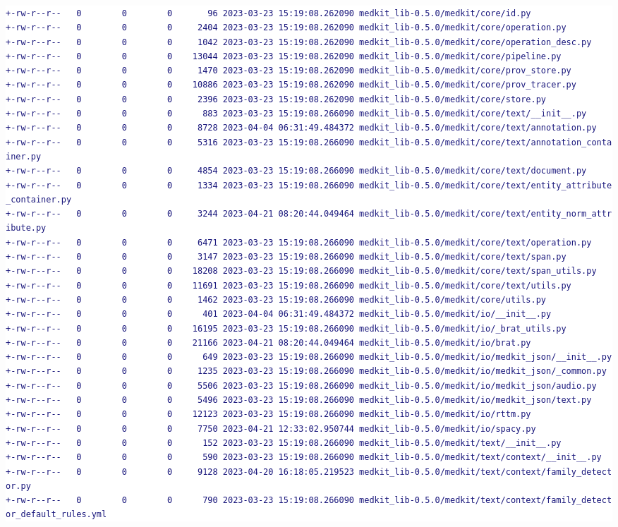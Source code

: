 ```diff
+-rw-r--r--   0        0        0       96 2023-03-23 15:19:08.262090 medkit_lib-0.5.0/medkit/core/id.py
+-rw-r--r--   0        0        0     2404 2023-03-23 15:19:08.262090 medkit_lib-0.5.0/medkit/core/operation.py
+-rw-r--r--   0        0        0     1042 2023-03-23 15:19:08.262090 medkit_lib-0.5.0/medkit/core/operation_desc.py
+-rw-r--r--   0        0        0    13044 2023-03-23 15:19:08.262090 medkit_lib-0.5.0/medkit/core/pipeline.py
+-rw-r--r--   0        0        0     1470 2023-03-23 15:19:08.262090 medkit_lib-0.5.0/medkit/core/prov_store.py
+-rw-r--r--   0        0        0    10886 2023-03-23 15:19:08.262090 medkit_lib-0.5.0/medkit/core/prov_tracer.py
+-rw-r--r--   0        0        0     2396 2023-03-23 15:19:08.262090 medkit_lib-0.5.0/medkit/core/store.py
+-rw-r--r--   0        0        0      883 2023-03-23 15:19:08.266090 medkit_lib-0.5.0/medkit/core/text/__init__.py
+-rw-r--r--   0        0        0     8728 2023-04-04 06:31:49.484372 medkit_lib-0.5.0/medkit/core/text/annotation.py
+-rw-r--r--   0        0        0     5316 2023-03-23 15:19:08.266090 medkit_lib-0.5.0/medkit/core/text/annotation_container.py
+-rw-r--r--   0        0        0     4854 2023-03-23 15:19:08.266090 medkit_lib-0.5.0/medkit/core/text/document.py
+-rw-r--r--   0        0        0     1334 2023-03-23 15:19:08.266090 medkit_lib-0.5.0/medkit/core/text/entity_attribute_container.py
+-rw-r--r--   0        0        0     3244 2023-04-21 08:20:44.049464 medkit_lib-0.5.0/medkit/core/text/entity_norm_attribute.py
+-rw-r--r--   0        0        0     6471 2023-03-23 15:19:08.266090 medkit_lib-0.5.0/medkit/core/text/operation.py
+-rw-r--r--   0        0        0     3147 2023-03-23 15:19:08.266090 medkit_lib-0.5.0/medkit/core/text/span.py
+-rw-r--r--   0        0        0    18208 2023-03-23 15:19:08.266090 medkit_lib-0.5.0/medkit/core/text/span_utils.py
+-rw-r--r--   0        0        0    11691 2023-03-23 15:19:08.266090 medkit_lib-0.5.0/medkit/core/text/utils.py
+-rw-r--r--   0        0        0     1462 2023-03-23 15:19:08.266090 medkit_lib-0.5.0/medkit/core/utils.py
+-rw-r--r--   0        0        0      401 2023-04-04 06:31:49.484372 medkit_lib-0.5.0/medkit/io/__init__.py
+-rw-r--r--   0        0        0    16195 2023-03-23 15:19:08.266090 medkit_lib-0.5.0/medkit/io/_brat_utils.py
+-rw-r--r--   0        0        0    21166 2023-04-21 08:20:44.049464 medkit_lib-0.5.0/medkit/io/brat.py
+-rw-r--r--   0        0        0      649 2023-03-23 15:19:08.266090 medkit_lib-0.5.0/medkit/io/medkit_json/__init__.py
+-rw-r--r--   0        0        0     1235 2023-03-23 15:19:08.266090 medkit_lib-0.5.0/medkit/io/medkit_json/_common.py
+-rw-r--r--   0        0        0     5506 2023-03-23 15:19:08.266090 medkit_lib-0.5.0/medkit/io/medkit_json/audio.py
+-rw-r--r--   0        0        0     5496 2023-03-23 15:19:08.266090 medkit_lib-0.5.0/medkit/io/medkit_json/text.py
+-rw-r--r--   0        0        0    12123 2023-03-23 15:19:08.266090 medkit_lib-0.5.0/medkit/io/rttm.py
+-rw-r--r--   0        0        0     7750 2023-04-21 12:33:02.950744 medkit_lib-0.5.0/medkit/io/spacy.py
+-rw-r--r--   0        0        0      152 2023-03-23 15:19:08.266090 medkit_lib-0.5.0/medkit/text/__init__.py
+-rw-r--r--   0        0        0      590 2023-03-23 15:19:08.266090 medkit_lib-0.5.0/medkit/text/context/__init__.py
+-rw-r--r--   0        0        0     9128 2023-04-20 16:18:05.219523 medkit_lib-0.5.0/medkit/text/context/family_detector.py
+-rw-r--r--   0        0        0      790 2023-03-23 15:19:08.266090 medkit_lib-0.5.0/medkit/text/context/family_detector_default_rules.yml
```
